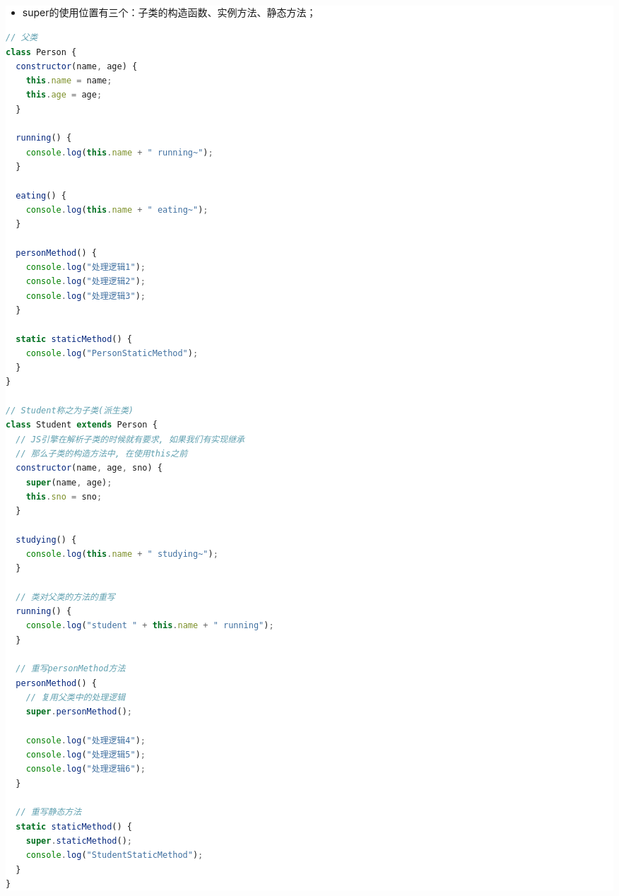 - super的使用位置有三个：子类的构造函数、实例方法、静态方法；

```js
// 父类
class Person {
  constructor(name, age) {
    this.name = name;
    this.age = age;
  }

  running() {
    console.log(this.name + " running~");
  }

  eating() {
    console.log(this.name + " eating~");
  }

  personMethod() {
    console.log("处理逻辑1");
    console.log("处理逻辑2");
    console.log("处理逻辑3");
  }

  static staticMethod() {
    console.log("PersonStaticMethod");
  }
}

// Student称之为子类(派生类)
class Student extends Person {
  // JS引擎在解析子类的时候就有要求, 如果我们有实现继承
  // 那么子类的构造方法中, 在使用this之前
  constructor(name, age, sno) {
    super(name, age);
    this.sno = sno;
  }

  studying() {
    console.log(this.name + " studying~");
  }

  // 类对父类的方法的重写
  running() {
    console.log("student " + this.name + " running");
  }

  // 重写personMethod方法
  personMethod() {
    // 复用父类中的处理逻辑
    super.personMethod();

    console.log("处理逻辑4");
    console.log("处理逻辑5");
    console.log("处理逻辑6");
  }

  // 重写静态方法
  static staticMethod() {
    super.staticMethod();
    console.log("StudentStaticMethod");
  }
}

```